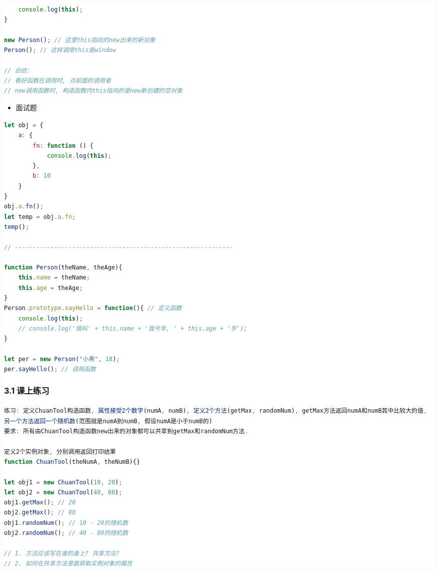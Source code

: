 ```js
    console.log(this);
}

new Person(); // 这里this指向的new出来的新对象
Person(); // 这样调用this是window

// 总结: 
// 看好函数在调用时, 点前面的调用者
// new调用函数时, 构造函数内this指向的是new新创建的空对象
```

 * 面试题

```js
let obj = {
    a: {
        fn: function () {
            console.log(this); 
        },
        b: 10
    }
}
obj.a.fn(); 
let temp = obj.a.fn;
temp();

// -------------------------------------------------------------

function Person(theName, theAge){
    this.name = theName;
    this.age = theAge;
}
Person.prototype.sayHello = function(){ // 定义函数
    console.log(this); 
    // console.log('我叫' + this.name + '我今年, ' + this.age + '岁');
}

let per = new Person("小黑", 18);
per.sayHello(); // 调用函数
```

### 3.1 课上练习

```js
练习: 定义ChuanTool构造函数, 属性接受2个数字(numA, numB), 定义2个方法(getMax, randomNum), getMax方法返回numA和numB其中比较大的值, 另一个方法返回一个随机数(范围就是numA到numB, 假设numA是小于numB的) 
要求: 所有由ChuanTool构造函数new出来的对象都可以共享到getMax和randomNum方法.

定义2个实例对象, 分别调用返回打印结果
function ChuanTool(theNumA, theNumB){}

let obj1 = new ChuanTool(10, 20);
let obj2 = new ChuanTool(40, 80);
obj1.getMax(); // 20
obj2.getMax(); // 80
obj1.randomNum(); // 10 - 20的随机数 
obj2.randomNum(); // 40 - 80的随机数

// 1. 方法应该写在谁的身上? 共享方法?
// 2. 如何在共享方法里面获取实例对象的属性
```
